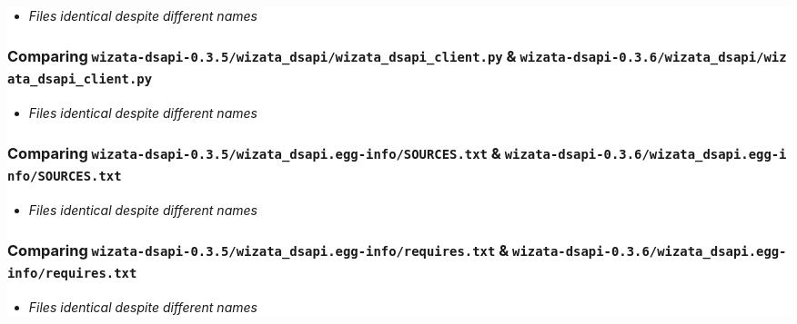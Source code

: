  * *Files identical despite different names*

### Comparing `wizata-dsapi-0.3.5/wizata_dsapi/wizata_dsapi_client.py` & `wizata-dsapi-0.3.6/wizata_dsapi/wizata_dsapi_client.py`

 * *Files identical despite different names*

### Comparing `wizata-dsapi-0.3.5/wizata_dsapi.egg-info/SOURCES.txt` & `wizata-dsapi-0.3.6/wizata_dsapi.egg-info/SOURCES.txt`

 * *Files identical despite different names*

### Comparing `wizata-dsapi-0.3.5/wizata_dsapi.egg-info/requires.txt` & `wizata-dsapi-0.3.6/wizata_dsapi.egg-info/requires.txt`

 * *Files identical despite different names*

